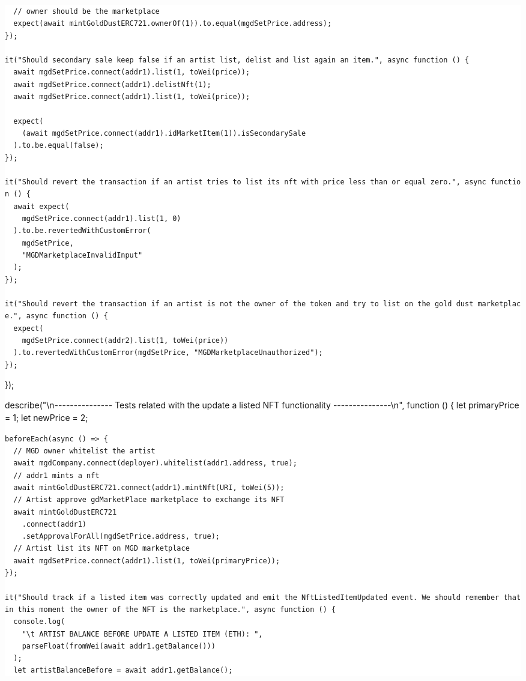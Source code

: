       // owner should be the marketplace
      expect(await mintGoldDustERC721.ownerOf(1)).to.equal(mgdSetPrice.address);
    });

    it("Should secondary sale keep false if an artist list, delist and list again an item.", async function () {
      await mgdSetPrice.connect(addr1).list(1, toWei(price));
      await mgdSetPrice.connect(addr1).delistNft(1);
      await mgdSetPrice.connect(addr1).list(1, toWei(price));

      expect(
        (await mgdSetPrice.connect(addr1).idMarketItem(1)).isSecondarySale
      ).to.be.equal(false);
    });

    it("Should revert the transaction if an artist tries to list its nft with price less than or equal zero.", async function () {
      await expect(
        mgdSetPrice.connect(addr1).list(1, 0)
      ).to.be.revertedWithCustomError(
        mgdSetPrice,
        "MGDMarketplaceInvalidInput"
      );
    });

    it("Should revert the transaction if an artist is not the owner of the token and try to list on the gold dust marketplace.", async function () {
      expect(
        mgdSetPrice.connect(addr2).list(1, toWei(price))
      ).to.revertedWithCustomError(mgdSetPrice, "MGDMarketplaceUnauthorized");
    });
  });

  describe("\n--------------- Tests related with the update a listed NFT functionality ---------------\n", function () {
    let primaryPrice = 1;
    let newPrice = 2;

    beforeEach(async () => {
      // MGD owner whitelist the artist
      await mgdCompany.connect(deployer).whitelist(addr1.address, true);
      // addr1 mints a nft
      await mintGoldDustERC721.connect(addr1).mintNft(URI, toWei(5));
      // Artist approve gdMarketPlace marketplace to exchange its NFT
      await mintGoldDustERC721
        .connect(addr1)
        .setApprovalForAll(mgdSetPrice.address, true);
      // Artist list its NFT on MGD marketplace
      await mgdSetPrice.connect(addr1).list(1, toWei(primaryPrice));
    });

    it("Should track if a listed item was correctly updated and emit the NftListedItemUpdated event. We should remember that in this moment the owner of the NFT is the marketplace.", async function () {
      console.log(
        "\t ARTIST BALANCE BEFORE UPDATE A LISTED ITEM (ETH): ",
        parseFloat(fromWei(await addr1.getBalance()))
      );
      let artistBalanceBefore = await addr1.getBalance();
